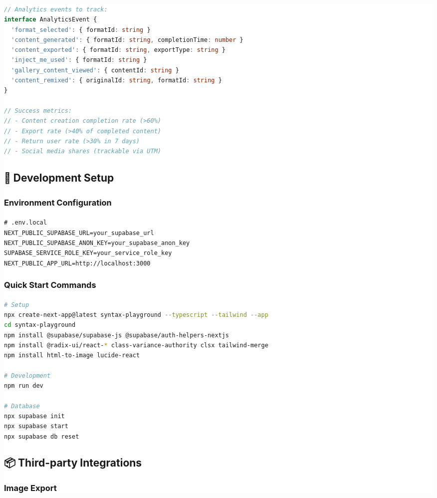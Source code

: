 ```typescript
// Analytics events to track:
interface AnalyticsEvent {
  'format_selected': { formatId: string }
  'content_generated': { formatId: string, completionTime: number }
  'content_exported': { formatId: string, exportType: string }
  'inject_me_used': { formatId: string }
  'gallery_content_viewed': { contentId: string }
  'content_remixed': { originalId: string, formatId: string }
}

// Success metrics:
// - Content creation completion rate (>60%)
// - Export rate (>40% of completed content)
// - Return user rate (>30% in 7 days)
// - Social media shares (trackable via UTM)
```

## 🔧 Development Setup

### Environment Configuration

```env
# .env.local
NEXT_PUBLIC_SUPABASE_URL=your_supabase_url
NEXT_PUBLIC_SUPABASE_ANON_KEY=your_supabase_anon_key
SUPABASE_SERVICE_ROLE_KEY=your_service_role_key
NEXT_PUBLIC_APP_URL=http://localhost:3000
```

### Quick Start Commands

```bash
# Setup
npx create-next-app@latest syntax-playground --typescript --tailwind --app
cd syntax-playground
npm install @supabase/supabase-js @supabase/auth-helpers-nextjs
npm install @radix-ui/react-* class-variance-authority clsx tailwind-merge
npm install html-to-image lucide-react

# Development
npm run dev

# Database
npx supabase init
npx supabase start
npx supabase db reset
```

## 📦 Third-party Integrations

### Image Export
